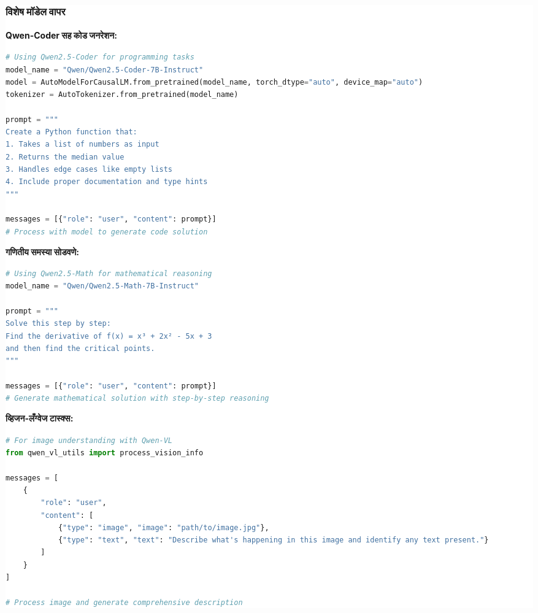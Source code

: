 ### विशेष मॉडेल वापर

**Qwen-Coder सह कोड जनरेशन:**
```python
# Using Qwen2.5-Coder for programming tasks
model_name = "Qwen/Qwen2.5-Coder-7B-Instruct"
model = AutoModelForCausalLM.from_pretrained(model_name, torch_dtype="auto", device_map="auto")
tokenizer = AutoTokenizer.from_pretrained(model_name)

prompt = """
Create a Python function that:
1. Takes a list of numbers as input
2. Returns the median value
3. Handles edge cases like empty lists
4. Include proper documentation and type hints
"""

messages = [{"role": "user", "content": prompt}]
# Process with model to generate code solution
```

**गणितीय समस्या सोडवणे:**
```python
# Using Qwen2.5-Math for mathematical reasoning
model_name = "Qwen/Qwen2.5-Math-7B-Instruct"

prompt = """
Solve this step by step:
Find the derivative of f(x) = x³ + 2x² - 5x + 3
and then find the critical points.
"""

messages = [{"role": "user", "content": prompt}]
# Generate mathematical solution with step-by-step reasoning
```

**व्हिजन-लँग्वेज टास्क्स:**
```python
# For image understanding with Qwen-VL
from qwen_vl_utils import process_vision_info

messages = [
    {
        "role": "user",
        "content": [
            {"type": "image", "image": "path/to/image.jpg"},
            {"type": "text", "text": "Describe what's happening in this image and identify any text present."}
        ]
    }
]

# Process image and generate comprehensive description
```
